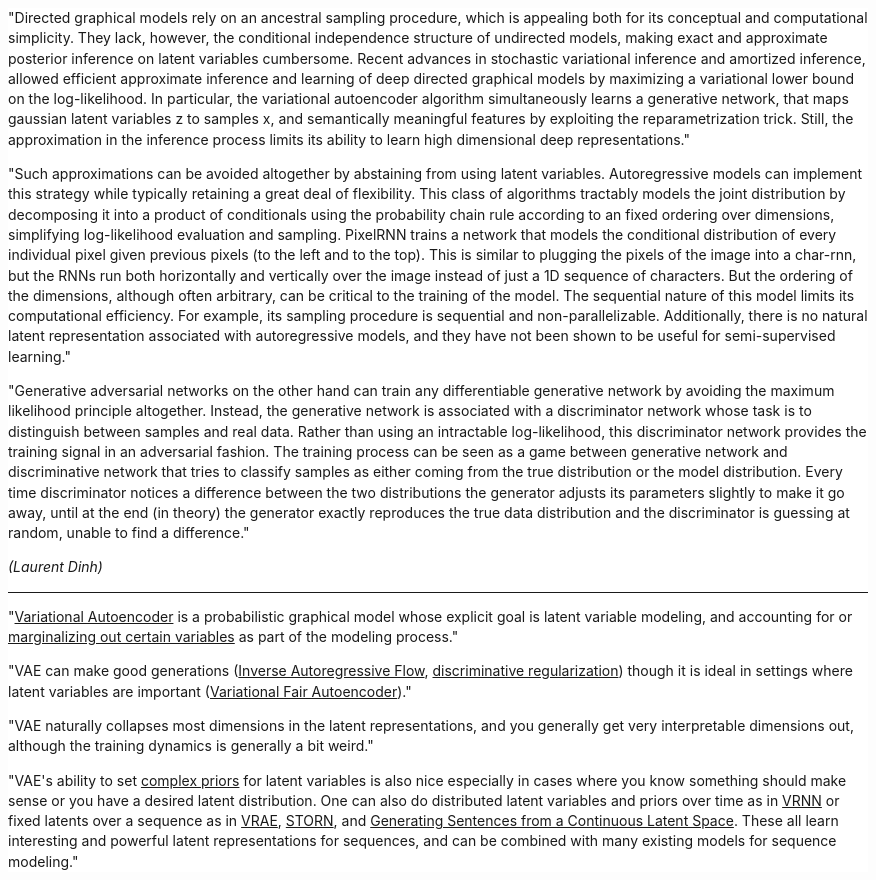  "Directed graphical models rely on an ancestral sampling procedure, which is appealing both for its conceptual and computational simplicity. They lack, however, the conditional independence structure of undirected models, making exact and approximate posterior inference on latent variables cumbersome. Recent advances in stochastic variational inference and amortized inference, allowed efficient approximate inference and learning of deep directed graphical models by maximizing a variational lower bound on the log-likelihood. In particular, the variational autoencoder algorithm simultaneously learns a generative network, that maps gaussian latent variables z to samples x, and semantically meaningful features by exploiting the reparametrization trick. Still, the approximation in the inference process limits its ability to learn high dimensional deep representations."

  "Such approximations can be avoided altogether by abstaining from using latent variables. Autoregressive models can implement this strategy while typically retaining a great deal of flexibility. This class of algorithms tractably models the joint distribution by decomposing it into a product of conditionals using the probability chain rule according to an fixed ordering over dimensions, simplifying log-likelihood evaluation and sampling. PixelRNN trains a network that models the conditional distribution of every individual pixel given previous pixels (to the left and to the top). This is similar to plugging the pixels of the image into a char-rnn, but the RNNs run both horizontally and vertically over the image instead of just a 1D sequence of characters. But the ordering of the dimensions, although often arbitrary, can be critical to the training of the model. The sequential nature of this model limits its computational efficiency. For example, its sampling procedure is sequential and non-parallelizable. Additionally, there is no natural latent representation associated with autoregressive models, and they have not been shown to be useful for semi-supervised learning."

  "Generative adversarial networks on the other hand can train any differentiable generative network by avoiding the maximum likelihood principle altogether. Instead, the generative network is associated with a discriminator network whose task is to distinguish between samples and real data. Rather than using an intractable log-likelihood, this discriminator network provides the training signal in an adversarial fashion. The training process can be seen as a game between generative network and discriminative network that tries to classify samples as either coming from the true distribution or the model distribution. Every time discriminator notices a difference between the two distributions the generator adjusts its parameters slightly to make it go away, until at the end (in theory) the generator exactly reproduces the true data distribution and the discriminator is guessing at random, unable to find a difference."

  *(Laurent Dinh)*

----

  "[Variational Autoencoder](https://arxiv.org/abs/1312.6114) is a probabilistic graphical model whose explicit goal is latent variable modeling, and accounting for or [marginalizing out certain variables](https://arxiv.org/abs/1406.5298) as part of the modeling process."

  "VAE can make good generations ([Inverse Autoregressive Flow](https://arxiv.org/abs/1606.04934), [discriminative regularization](https://arxiv.org/abs/1602.03220)) though it is ideal in settings where latent variables are important ([Variational Fair Autoencoder](https://arxiv.org/abs/1511.00830))."

  "VAE naturally collapses most dimensions in the latent representations, and you generally get very interpretable dimensions out, although the training dynamics is generally a bit weird."

  "VAE's ability to set [complex priors](https://arxiv.org/abs/1605.06197) for latent variables is also nice especially in cases where you know something should make sense or you have a desired latent distribution. One can also do distributed latent variables and priors over time as in [VRNN](http://arxiv.org/abs/1506.02216) or fixed latents over a sequence as in [VRAE](https://arxiv.org/abs/1412.6581), [STORN](http://arxiv.org/abs/1411.7610), and [Generating Sentences from a Continuous Latent Space](https://arxiv.org/abs/1511.06349). These all learn interesting and powerful latent representations for sequences, and can be combined with many existing models for sequence modeling."
